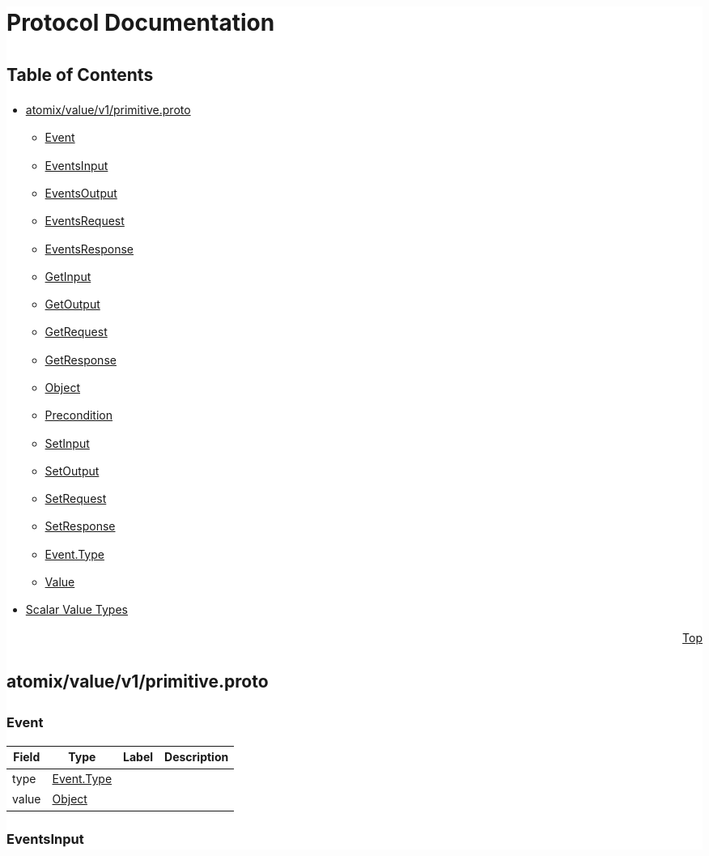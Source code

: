 # Protocol Documentation
<a name="top"></a>

## Table of Contents

- [atomix/value/v1/primitive.proto](#atomix_value_v1_primitive-proto)
    - [Event](#atomix-value-v1-Event)
    - [EventsInput](#atomix-value-v1-EventsInput)
    - [EventsOutput](#atomix-value-v1-EventsOutput)
    - [EventsRequest](#atomix-value-v1-EventsRequest)
    - [EventsResponse](#atomix-value-v1-EventsResponse)
    - [GetInput](#atomix-value-v1-GetInput)
    - [GetOutput](#atomix-value-v1-GetOutput)
    - [GetRequest](#atomix-value-v1-GetRequest)
    - [GetResponse](#atomix-value-v1-GetResponse)
    - [Object](#atomix-value-v1-Object)
    - [Precondition](#atomix-value-v1-Precondition)
    - [SetInput](#atomix-value-v1-SetInput)
    - [SetOutput](#atomix-value-v1-SetOutput)
    - [SetRequest](#atomix-value-v1-SetRequest)
    - [SetResponse](#atomix-value-v1-SetResponse)
  
    - [Event.Type](#atomix-value-v1-Event-Type)
  
    - [Value](#atomix-value-v1-Value)
  
- [Scalar Value Types](#scalar-value-types)



<a name="atomix_value_v1_primitive-proto"></a>
<p align="right"><a href="#top">Top</a></p>

## atomix/value/v1/primitive.proto



<a name="atomix-value-v1-Event"></a>

### Event



| Field | Type | Label | Description |
| ----- | ---- | ----- | ----------- |
| type | [Event.Type](#atomix-value-v1-Event-Type) |  |  |
| value | [Object](#atomix-value-v1-Object) |  |  |






<a name="atomix-value-v1-EventsInput"></a>

### EventsInput
